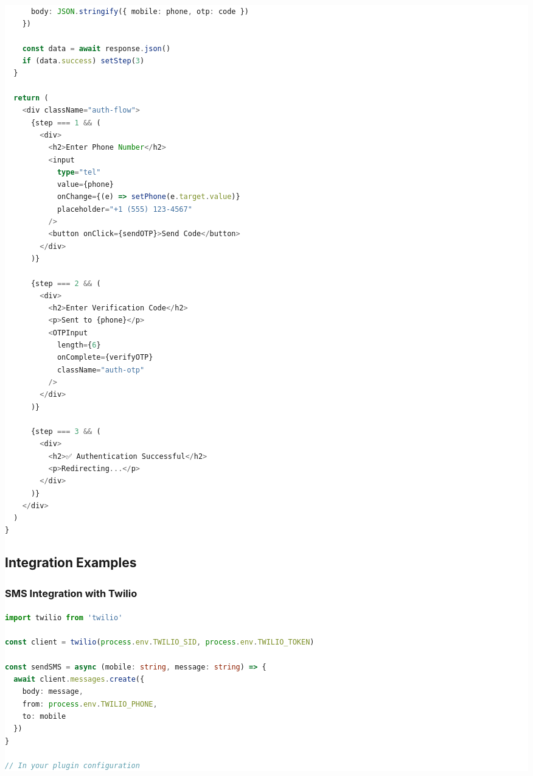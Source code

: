 ```typescript
      body: JSON.stringify({ mobile: phone, otp: code })
    })
    
    const data = await response.json()
    if (data.success) setStep(3)
  }

  return (
    <div className="auth-flow">
      {step === 1 && (
        <div>
          <h2>Enter Phone Number</h2>
          <input 
            type="tel" 
            value={phone}
            onChange={(e) => setPhone(e.target.value)}
            placeholder="+1 (555) 123-4567"
          />
          <button onClick={sendOTP}>Send Code</button>
        </div>
      )}
      
      {step === 2 && (
        <div>
          <h2>Enter Verification Code</h2>
          <p>Sent to {phone}</p>
          <OTPInput
            length={6}
            onComplete={verifyOTP}
            className="auth-otp"
          />
        </div>
      )}
      
      {step === 3 && (
        <div>
          <h2>✅ Authentication Successful</h2>
          <p>Redirecting...</p>
        </div>
      )}
    </div>
  )
}
```

## Integration Examples

### SMS Integration with Twilio

```typescript
import twilio from 'twilio'

const client = twilio(process.env.TWILIO_SID, process.env.TWILIO_TOKEN)

const sendSMS = async (mobile: string, message: string) => {
  await client.messages.create({
    body: message,
    from: process.env.TWILIO_PHONE,
    to: mobile
  })
}

// In your plugin configuration
```